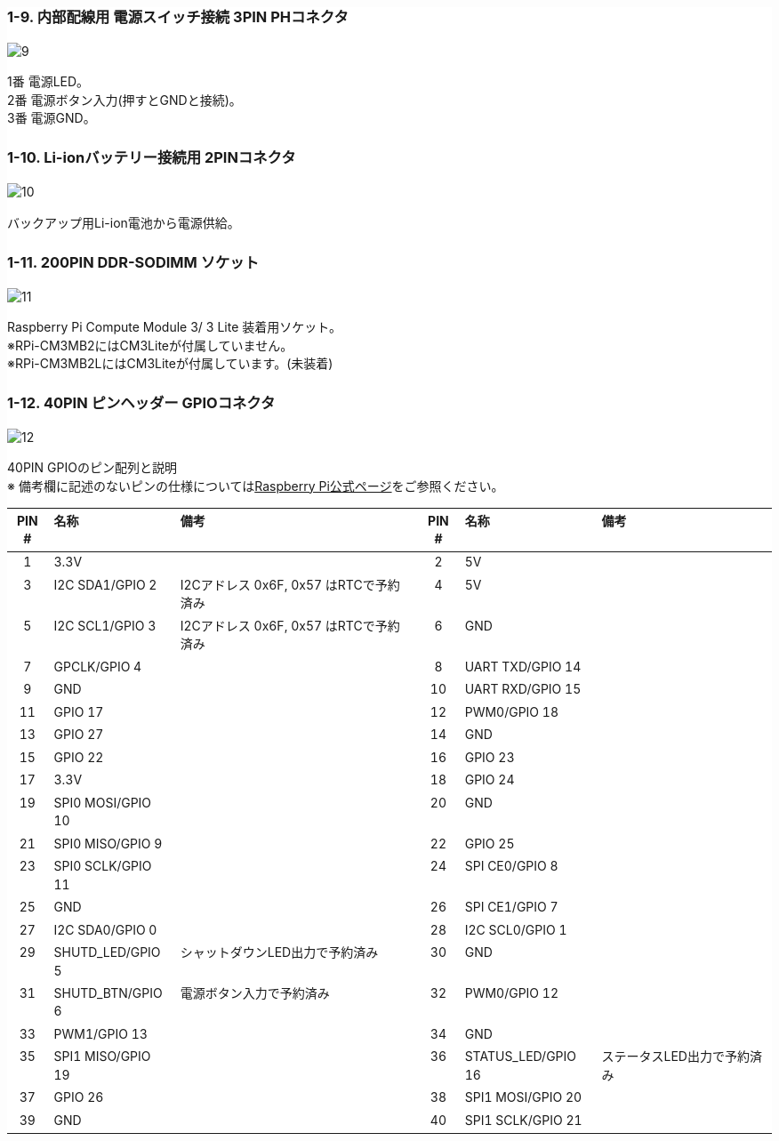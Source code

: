 ### 1-9. 内部配線用 電源スイッチ接続 3PIN PHコネクタ
![9](/Image/Board_pic/cm3mb2_09.png)

1番 電源LED。<br>
2番 電源ボタン入力(押すとGNDと接続)。<br>
3番 電源GND。<br>

### 1-10. Li-ionバッテリー接続用 2PINコネクタ
![10](/Image/Board_pic/cm3mb2_10.png)

バックアップ用Li-ion電池から電源供給。

### 1-11. 200PIN DDR-SODIMM ソケット
![11](/Image/Board_pic/cm3mb2_11.png)

Raspberry Pi Compute Module 3/ 3 Lite 装着用ソケット。<br>
※RPi-CM3MB2にはCM3Liteが付属していません。<br>
※RPi-CM3MB2LにはCM3Liteが付属しています。(未装着)

### 1-12. 40PIN ピンヘッダー GPIOコネクタ
![12](/Image/Board_pic/cm3mb2_12.png)

40PIN GPIOのピン配列と説明<br>
※ 備考欄に記述のないピンの仕様については[Raspberry Pi公式ページ](https://pinout.xyz/#)をご参照ください。

| PIN# | 名称 | 備考 | PIN# | 名称 | 備考 |
|:---:|:---|:---|:---:|:---|:---|
|1|3.3V||2|5V||
|3|I2C SDA1/GPIO 2|I2Cアドレス 0x6F, 0x57 はRTCで予約済み |4|5V||
|5|I2C SCL1/GPIO 3|I2Cアドレス 0x6F, 0x57 はRTCで予約済み |6|GND||
|7|GPCLK/GPIO 4||8|UART TXD/GPIO 14||
|9|GND||10|UART RXD/GPIO 15||
|11|GPIO 17||12|PWM0/GPIO 18||
|13|GPIO 27||14|GND||
|15|GPIO 22||16|GPIO 23||
|17|3.3V||18|GPIO 24||
|19|SPI0 MOSI/GPIO 10||20|GND||
|21|SPI0 MISO/GPIO 9||22|GPIO 25||
|23|SPI0 SCLK/GPIO 11||24|SPI CE0/GPIO 8||
|25|GND||26|SPI CE1/GPIO 7||
|27|I2C SDA0/GPIO 0||28|I2C SCL0/GPIO 1||
|29|SHUTD_LED/GPIO 5|シャットダウンLED出力で予約済み|30|GND||
|31|SHUTD_BTN/GPIO 6|電源ボタン入力で予約済み|32|PWM0/GPIO 12||
|33|PWM1/GPIO 13||34|GND||
|35|SPI1 MISO/GPIO 19||36|STATUS_LED/GPIO 16|ステータスLED出力で予約済み|
|37|GPIO 26||38|SPI1 MOSI/GPIO 20||
|39|GND||40|SPI1 SCLK/GPIO 21||  
